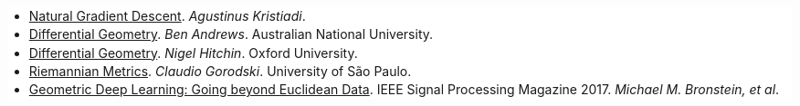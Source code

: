 - [Natural Gradient Descent](https://agustinus.kristia.de/techblog/2018/03/14/natural-gradient/). _Agustinus Kristiadi_.
- [Differential Geometry](https://maths-people.anu.edu.au/~andrews/DG/). _Ben Andrews_. Australian National University.
- [Differential Geometry](http://people.maths.ox.ac.uk/~joyce/Nairobi2019/Hitchin-DifferentiableManifolds.pdf). _Nigel Hitchin_. Oxford University.
- [Riemannian Metrics](https://www.ime.usp.br/~gorodski/teaching/mat5771/ch1.pdf). _Claudio Gorodski_. University of São Paulo.
- [Geometric Deep Learning: Going beyond Euclidean Data](https://arxiv.org/abs/1611.08097). IEEE Signal Processing Magazine 2017. _Michael M. Bronstein, et al_.
